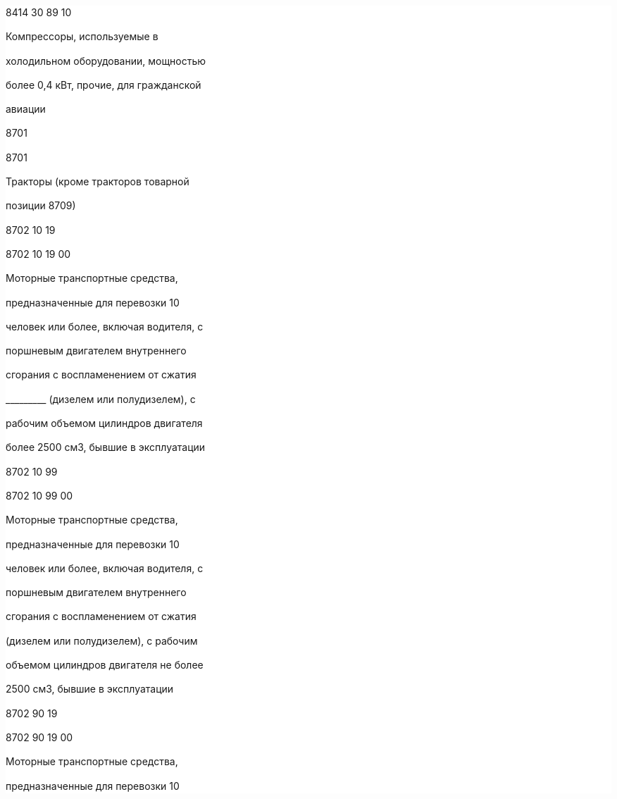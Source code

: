 8414 30 89 10

Ком­прес­со­ры, ис­поль­зу­е­мые в

хо­ло­диль­ном обо­ру­до­ва­нии, мощ­но­стью

бо­лее 0,4 кВт, про­чие, для граж­дан­ской

авиа­ции

8701

8701

Трак­то­ры (кро­ме трак­то­ров то­вар­ной

по­зи­ции 8709)

8702 10 19

8702 10 19 00

Мо­тор­ные транс­порт­ные сред­ства,

пред­на­зна­чен­ные для пе­ре­воз­ки 10

че­ло­век или бо­лее, вклю­чая во­ди­те­ля, с

порш­не­вым дви­га­те­лем внут­рен­не­го

сго­ра­ния с вос­пла­ме­не­ни­ем от сжа­тия

_________ (ди­зе­лем или по­лу­ди­зе­лем), с

ра­бо­чим объ­е­мом ци­лин­дров дви­га­те­ля

бо­лее 2500 см3, быв­шие в экс­плу­а­та­ции

8702 10 99

8702 10 99 00

Мо­тор­ные транс­порт­ные сред­ства,

пред­на­зна­чен­ные для пе­ре­воз­ки 10

че­ло­век или бо­лее, вклю­чая во­ди­те­ля, с

порш­не­вым дви­га­те­лем внут­рен­не­го

сго­ра­ния с вос­пла­ме­не­ни­ем от сжа­тия

(ди­зе­лем или по­лу­ди­зе­лем), с ра­бо­чим

объ­е­мом ци­лин­дров дви­га­те­ля не бо­лее

2500 см3, быв­шие в экс­плу­а­та­ции

8702 90 19

8702 90 19 00

Мо­тор­ные транс­порт­ные сред­ства,

пред­на­зна­чен­ные для пе­ре­воз­ки 10
